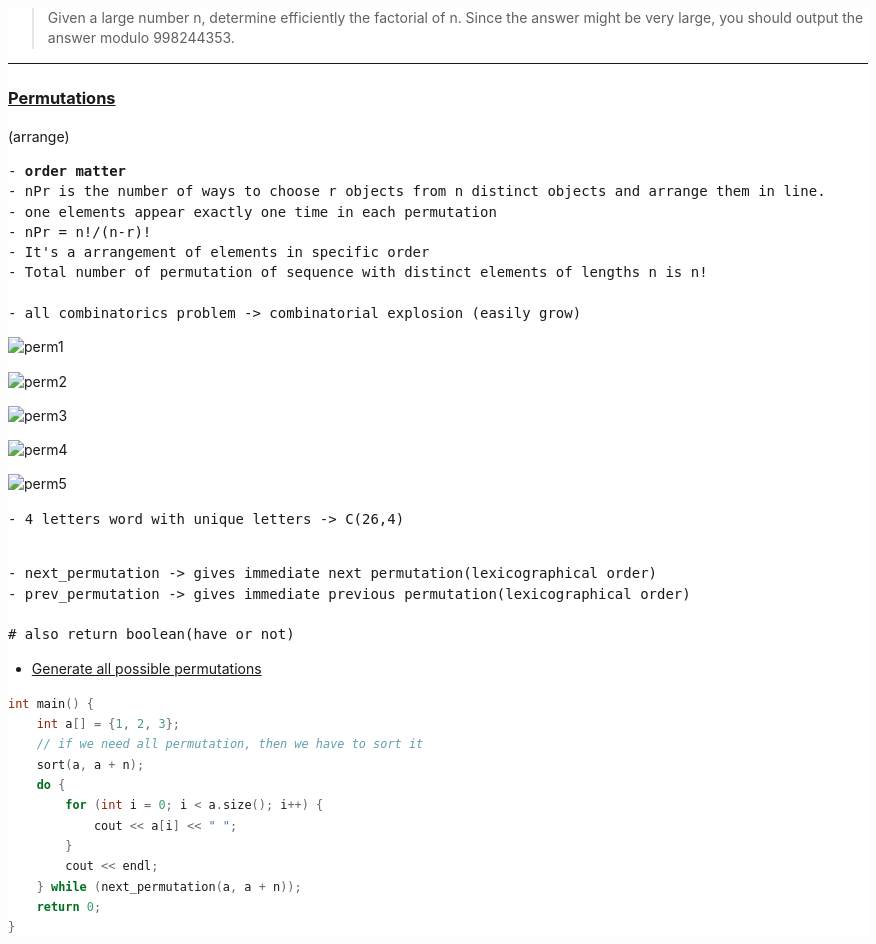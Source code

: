 > Given a large number n, determine efficiently the factorial of n. Since the answer might be very large, you should output the answer modulo 998244353.

---

### <u> Permutations</u>

(arrange)

<pre>
- <b>order matter</b>
- nPr is the number of ways to choose r objects from n distinct objects and arrange them in line.
- one elements appear exactly one time in each permutation
- nPr = n!/(n-r)!
- It's a arrangement of elements in specific order
- Total number of permutation of sequence with distinct elements of lengths n is n!

- all combinatorics problem -> combinatorial explosion (easily grow)
</pre>

![perm1](https://i.ibb.co.com/MsQSS3f/IMG-0234.jpg)

![perm2](https://i.ibb.co.com/d20XP5f/IMG-0235.jpg)

![perm3](https://i.ibb.co.com/njVNnGK/IMG-0237.jpg)

![perm4](https://i.ibb.co.com/kcMdRjn/IMG-0236.jpg)

![perm5](https://i.ibb.co.com/ggwvmYV/IMG-0238.jpg)

<pre>
- 4 letters word with unique letters -> C(26,4)

</pre>

<pre>
- next_permutation -> gives immediate next permutation(lexicographical order)
- prev_permutation -> gives immediate previous permutation(lexicographical order)

# also return boolean(have or not)
</pre>

- <u>Generate all possible permutations</u>

```cpp
int main() {
    int a[] = {1, 2, 3};
    // if we need all permutation, then we have to sort it
    sort(a, a + n);
    do {
        for (int i = 0; i < a.size(); i++) {
            cout << a[i] << " ";
        }
        cout << endl;
    } while (next_permutation(a, a + n));
    return 0;
}
```
